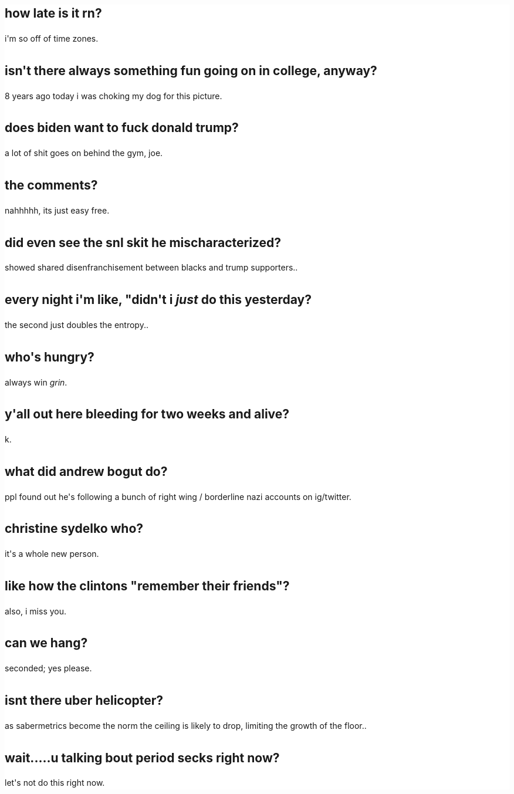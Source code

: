 ## how late is it rn?
i'm so off of time zones.

## isn't there always something fun going on in college, anyway?
8 years ago today i was choking my dog for this picture.

## does biden want to fuck donald trump?
a lot of shit goes on behind the gym, joe.

## the comments?
nahhhhh, its just easy  free.

## did even see the snl skit he mischaracterized?
showed shared disenfranchisement between blacks and trump supporters..

## every night i'm like, "didn't i *just* do this yesterday?
the second just doubles the entropy..

## who's hungry?
always win *grin*.

## y'all out here bleeding for two weeks and alive?
k.

## what did andrew bogut do?
ppl found out he's following a bunch of right wing / borderline nazi accounts on ig/twitter.

## christine sydelko who?
it's a whole new person.

## like how the clintons "remember their friends"?
also, i miss you.

## can we hang?
seconded; yes please.

## isnt there uber helicopter?
as sabermetrics become the norm the ceiling is likely to drop, limiting the growth of the floor..

## wait.....u talking bout period secks right now?
let's not do this right now.
